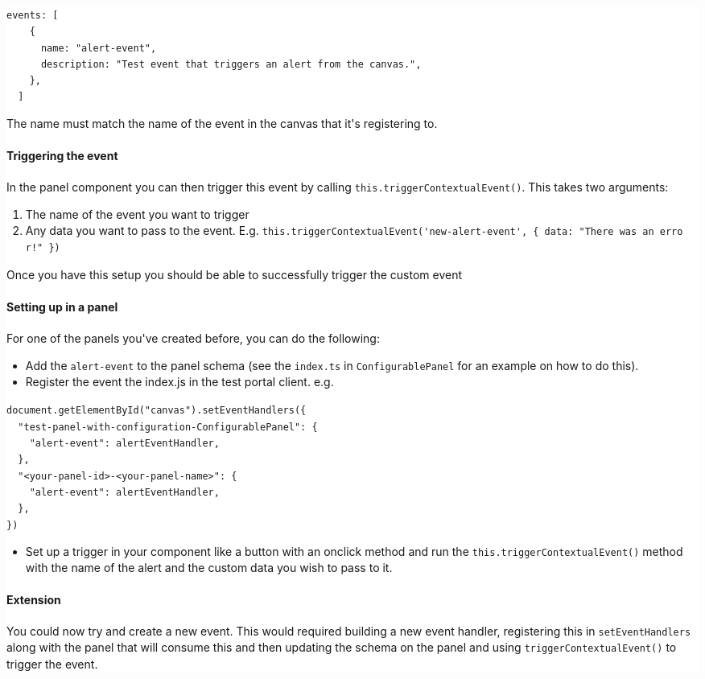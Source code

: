 ```
events: [
    {
      name: "alert-event",
      description: "Test event that triggers an alert from the canvas.",
    },
  ]
```

The name must match the name of the event in the canvas that it's registering to.

#### Triggering the event

In the panel component you can then trigger this event by calling `this.triggerContextualEvent()`.
This takes two arguments:

1. The name of the event you want to trigger
2. Any data you want to pass to the event. E.g. `this.triggerContextualEvent('new-alert-event', { data: "There was an error!" })`

Once you have this setup you should be able to successfully trigger the custom event

#### Setting up in a panel

For one of the panels you've created before, you can do the following:

- Add the `alert-event` to the panel schema (see the `index.ts` in `ConfigurablePanel` for an example on how to do this).
- Register the event the index.js in the test portal client.
  e.g.

```
document.getElementById("canvas").setEventHandlers({
  "test-panel-with-configuration-ConfigurablePanel": {
    "alert-event": alertEventHandler,
  },
  "<your-panel-id>-<your-panel-name>": {
    "alert-event": alertEventHandler,
  },
})
```

- Set up a trigger in your component like a button with an onclick method and run the `this.triggerContextualEvent()` method with the name of the alert and the custom data you wish to pass to it.

#### Extension

You could now try and create a new event. This would required building a new event handler, registering this in `setEventHandlers` along with the panel that will consume this and then updating the schema on the panel and using `triggerContextualEvent()` to trigger the event.
